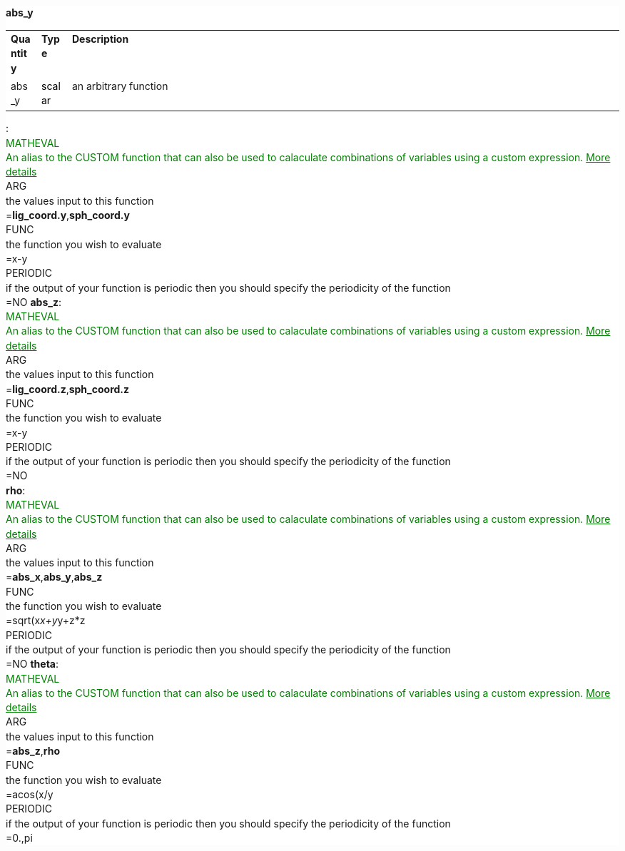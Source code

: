 <b name="input.md_working_8.databs_y" onclick='showPath("input.md_working_8.dat","input.md_working_8.databs_y","input.md_working_8.databs_y","black")'>abs_y</b><span style="display:none;" id="input.md_working_8.databs_y">The MATHEVAL action with label <b>abs_y</b> calculates the following quantities:<table  align="center" frame="void" width="95%" cellpadding="5%"><tr><td width="5%"><b> Quantity </b>  </td><td width="5%"><b> Type </b>  </td><td><b> Description </b> </td></tr><tr><td width="5%">abs_y</td><td width="5%"><font color="black">scalar</font></td><td>an arbitrary function</td></tr></table></span>: <div class="tooltip" style="color:green">MATHEVAL<div class="right">An alias to the CUSTOM function that can also be used to calaculate combinations of variables using a custom expression. <a href="https://www.plumed.org/doc-master/user-doc/html/_m_a_t_h_e_v_a_l.html" style="color:green">More details</a><i></i></div></div> <div class="tooltip">ARG<div class="right">the values input to this function<i></i></div></div>=<b name="input.md_working_8.datlig_coord">lig_coord.y</b>,<b name="input.md_working_8.datsph_coord">sph_coord.y</b> <div class="tooltip">FUNC<div class="right">the function you wish to evaluate<i></i></div></div>=x-y <div class="tooltip">PERIODIC<div class="right">if the output of your function is periodic then you should specify the periodicity of the function<i></i></div></div>=NO
<b name="input.md_working_8.databs_z" onclick='showPath("input.md_working_8.dat","input.md_working_8.databs_z","input.md_working_8.databs_z","black")'>abs_z</b><span style="display:none;" id="input.md_working_8.databs_z">The MATHEVAL action with label <b>abs_z</b> calculates the following quantities:<table  align="center" frame="void" width="95%" cellpadding="5%"><tr><td width="5%"><b> Quantity </b>  </td><td width="5%"><b> Type </b>  </td><td><b> Description </b> </td></tr><tr><td width="5%">abs_z</td><td width="5%"><font color="black">scalar</font></td><td>an arbitrary function</td></tr></table></span>: <div class="tooltip" style="color:green">MATHEVAL<div class="right">An alias to the CUSTOM function that can also be used to calaculate combinations of variables using a custom expression. <a href="https://www.plumed.org/doc-master/user-doc/html/_m_a_t_h_e_v_a_l.html" style="color:green">More details</a><i></i></div></div> <div class="tooltip">ARG<div class="right">the values input to this function<i></i></div></div>=<b name="input.md_working_8.datlig_coord">lig_coord.z</b>,<b name="input.md_working_8.datsph_coord">sph_coord.z</b> <div class="tooltip">FUNC<div class="right">the function you wish to evaluate<i></i></div></div>=x-y <div class="tooltip">PERIODIC<div class="right">if the output of your function is periodic then you should specify the periodicity of the function<i></i></div></div>=NO
<br/><b name="input.md_working_8.datrho" onclick='showPath("input.md_working_8.dat","input.md_working_8.datrho","input.md_working_8.datrho","black")'>rho</b><span style="display:none;" id="input.md_working_8.datrho">The MATHEVAL action with label <b>rho</b> calculates the following quantities:<table  align="center" frame="void" width="95%" cellpadding="5%"><tr><td width="5%"><b> Quantity </b>  </td><td width="5%"><b> Type </b>  </td><td><b> Description </b> </td></tr><tr><td width="5%">rho</td><td width="5%"><font color="black">scalar</font></td><td>an arbitrary function</td></tr></table></span>: <div class="tooltip" style="color:green">MATHEVAL<div class="right">An alias to the CUSTOM function that can also be used to calaculate combinations of variables using a custom expression. <a href="https://www.plumed.org/doc-master/user-doc/html/_m_a_t_h_e_v_a_l.html" style="color:green">More details</a><i></i></div></div> <div class="tooltip">ARG<div class="right">the values input to this function<i></i></div></div>=<b name="input.md_working_8.databs_x">abs_x</b>,<b name="input.md_working_8.databs_y">abs_y</b>,<b name="input.md_working_8.databs_z">abs_z</b> <div class="tooltip">FUNC<div class="right">the function you wish to evaluate<i></i></div></div>=sqrt(x*x+y*y+z*z <div class="tooltip">PERIODIC<div class="right">if the output of your function is periodic then you should specify the periodicity of the function<i></i></div></div>=NO
<b name="input.md_working_8.dattheta" onclick='showPath("input.md_working_8.dat","input.md_working_8.dattheta","input.md_working_8.dattheta","black")'>theta</b><span style="display:none;" id="input.md_working_8.dattheta">The MATHEVAL action with label <b>theta</b> calculates the following quantities:<table  align="center" frame="void" width="95%" cellpadding="5%"><tr><td width="5%"><b> Quantity </b>  </td><td width="5%"><b> Type </b>  </td><td><b> Description </b> </td></tr><tr><td width="5%">theta</td><td width="5%"><font color="black">scalar</font></td><td>an arbitrary function</td></tr></table></span>: <div class="tooltip" style="color:green">MATHEVAL<div class="right">An alias to the CUSTOM function that can also be used to calaculate combinations of variables using a custom expression. <a href="https://www.plumed.org/doc-master/user-doc/html/_m_a_t_h_e_v_a_l.html" style="color:green">More details</a><i></i></div></div> <div class="tooltip">ARG<div class="right">the values input to this function<i></i></div></div>=<b name="input.md_working_8.databs_z">abs_z</b>,<b name="input.md_working_8.datrho">rho</b> <div class="tooltip">FUNC<div class="right">the function you wish to evaluate<i></i></div></div>=acos(x/y <div class="tooltip">PERIODIC<div class="right">if the output of your function is periodic then you should specify the periodicity of the function<i></i></div></div>=0.,pi